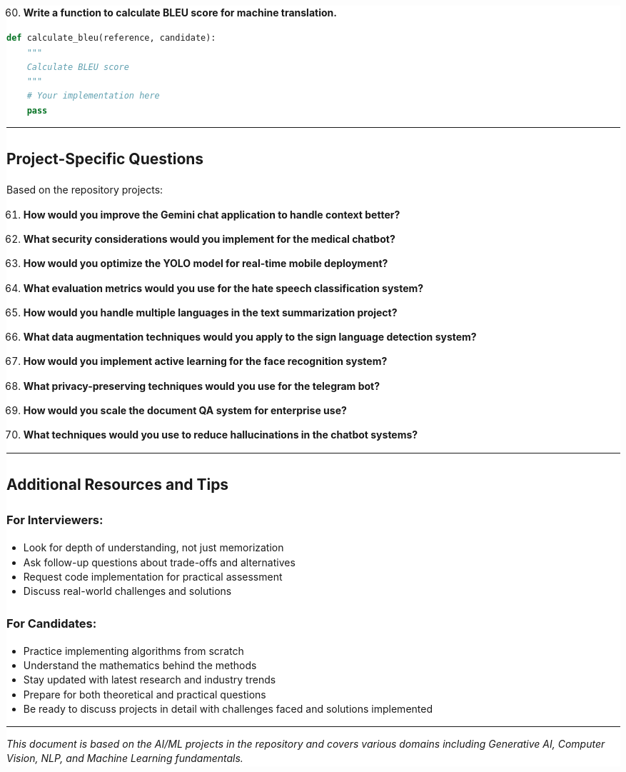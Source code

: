 60. **Write a function to calculate BLEU score for machine translation.**
```python
def calculate_bleu(reference, candidate):
    """
    Calculate BLEU score
    """
    # Your implementation here
    pass
```

---

## Project-Specific Questions

Based on the repository projects:

61. **How would you improve the Gemini chat application to handle context better?**

62. **What security considerations would you implement for the medical chatbot?**

63. **How would you optimize the YOLO model for real-time mobile deployment?**

64. **What evaluation metrics would you use for the hate speech classification system?**

65. **How would you handle multiple languages in the text summarization project?**

66. **What data augmentation techniques would you apply to the sign language detection system?**

67. **How would you implement active learning for the face recognition system?**

68. **What privacy-preserving techniques would you use for the telegram bot?**

69. **How would you scale the document QA system for enterprise use?**

70. **What techniques would you use to reduce hallucinations in the chatbot systems?**

---

## Additional Resources and Tips

### For Interviewers:
- Look for depth of understanding, not just memorization
- Ask follow-up questions about trade-offs and alternatives
- Request code implementation for practical assessment
- Discuss real-world challenges and solutions

### For Candidates:
- Practice implementing algorithms from scratch
- Understand the mathematics behind the methods
- Stay updated with latest research and industry trends
- Prepare for both theoretical and practical questions
- Be ready to discuss projects in detail with challenges faced and solutions implemented

---

*This document is based on the AI/ML projects in the repository and covers various domains including Generative AI, Computer Vision, NLP, and Machine Learning fundamentals.*